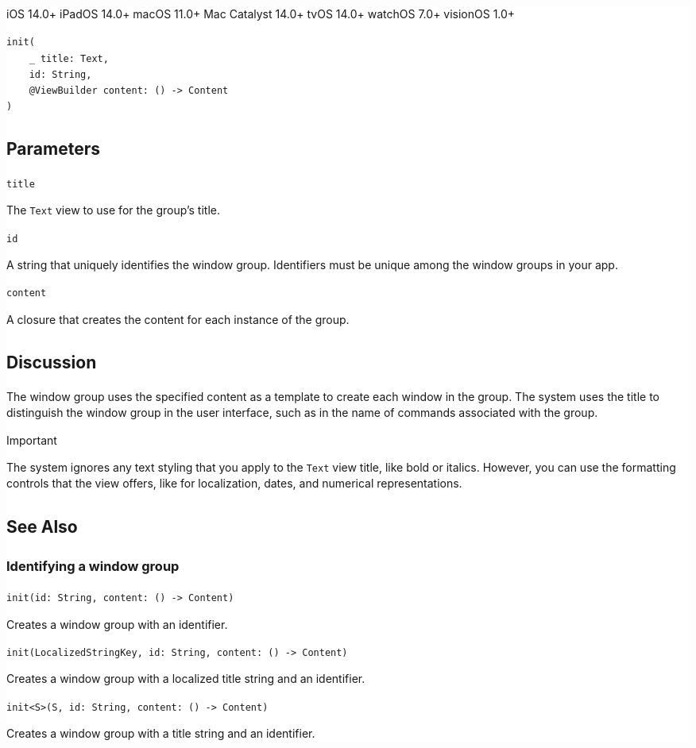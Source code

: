 iOS 14.0+  iPadOS 14.0+  macOS 11.0+  Mac Catalyst 14.0+  tvOS 14.0+  watchOS
7.0+  visionOS 1.0+

    
    
    init(
        _ title: Text,
        id: String,
        @ViewBuilder content: () -> Content
    )

##  Parameters

`title`

    

The `Text` view to use for the group’s title.

`id`

    

A string that uniquely identifies the window group. Identifiers must be unique
among the window groups in your app.

`content`

    

A closure that creates the content for each instance of the group.

## Discussion

The window group uses the specified content as a template to create each
window in the group. The system uses the title to distinguish the window group
in the user interface, such as in the name of commands associated with the
group.

Important

The system ignores any text styling that you apply to the `Text` view title,
like bold or italics. However, you can use the formatting controls that the
view offers, like for localization, dates, and numerical representations.

## See Also

### Identifying a window group

`init(id: String, content: () -> Content)`

Creates a window group with an identifier.

`init(LocalizedStringKey, id: String, content: () -> Content)`

Creates a window group with a localized title string and an identifier.

`init<S>(S, id: String, content: () -> Content)`

Creates a window group with a title string and an identifier.
